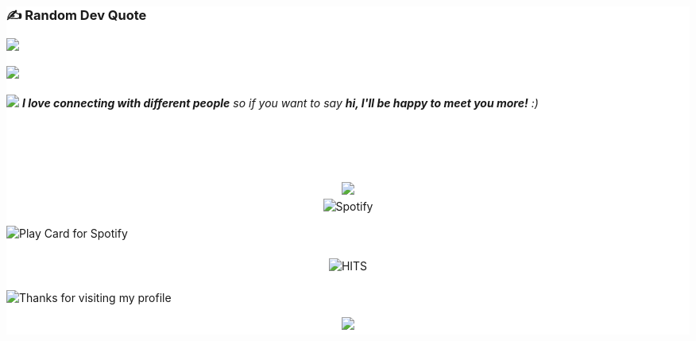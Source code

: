 



### ✍️ Random Dev Quote
<img src="https://user-images.githubusercontent.com/74038190/212284115-f47cd8ff-2ffb-4b04-b5bf-4d1c14c0247f.gif" width="500">

![](https://quotes-github-readme.vercel.app/api?type=horizontal&theme=tokyonight)



<img src="https://media.giphy.com/media/LnQjpWaON8nhr21vNW/giphy.gif" width="60"> <em><b>I love connecting with different people</b> so if you want to say <b>hi, I'll be happy to meet you more!</b> :)</em>

&nbsp;<div align="center">
<br><br>
<img src="https://raw.githubusercontent.com/innng/innng/master/assets/kyubey.gif" height="40" />
<br>  ![Spotify](https://novatorem.vercel.app/api/spotify?background_color=0d1117&border_color=ffffff)
</div>

  <img src="https://data-card-for-spotify.herokuapp.com/api/card?user_id=31drg4t5wpqyf6btrlccvjzm6bd4" alt="Play Card for Spotify">
</a>


<div align="center" style="margin: 20px 0;">
  <img src="https://komarev.com/ghpvc/?username=TheRaj71&color=ff0000&label=HITS&style=for-the-badge" alt="HITS" />
</div>

<img height="120" alt="Thanks for visiting my profile" width="100%" src="https://raw.githubusercontent.com/BrunnerLivio/brunnerlivio/master/images/marquee.svg" />
<p align="center">
  <img src="https://capsule-render.vercel.app/api?type=waving&color=gradient&height=60&section=footer&width=100"/>
</p>
